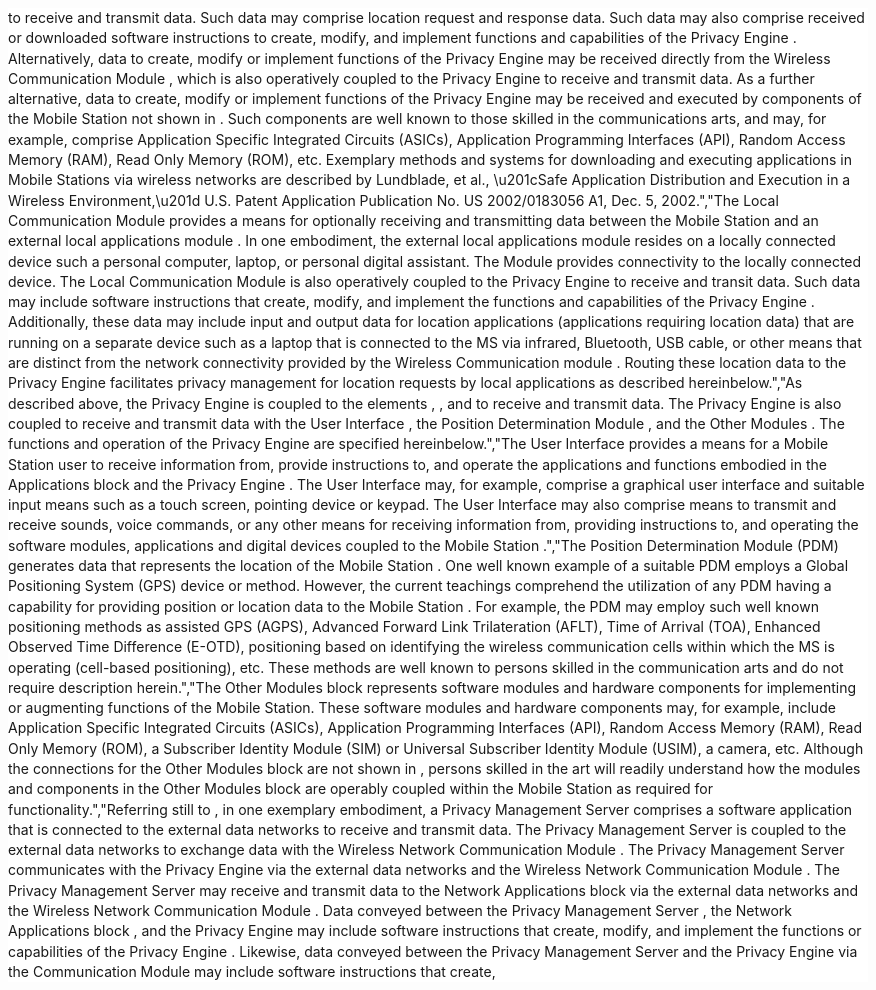 to receive and transmit data. Such data may comprise location request and response data. Such data may also comprise received or downloaded software instructions to create, modify, and implement functions and capabilities of the Privacy Engine . Alternatively, data to create, modify or implement functions of the Privacy Engine may be received directly from the Wireless Communication Module , which is also operatively coupled to the Privacy Engine  to receive and transmit data. As a further alternative, data to create, modify or implement functions of the Privacy Engine may be received and executed by components of the Mobile Station not shown in . Such components are well known to those skilled in the communications arts, and may, for example, comprise Application Specific Integrated Circuits (ASICs), Application Programming Interfaces (API), Random Access Memory (RAM), Read Only Memory (ROM), etc. Exemplary methods and systems for downloading and executing applications in Mobile Stations via wireless networks are described by Lundblade, et al., \u201cSafe Application Distribution and Execution in a Wireless Environment,\u201d U.S. Patent Application Publication No. US 2002\/0183056 A1, Dec. 5, 2002.","The Local Communication Module  provides a means for optionally receiving and transmitting data between the Mobile Station  and an external local applications module . In one embodiment, the external local applications module  resides on a locally connected device such a personal computer, laptop, or personal digital assistant. The Module  provides connectivity to the locally connected device. The Local Communication Module  is also operatively coupled to the Privacy Engine  to receive and transit data. Such data may include software instructions that create, modify, and implement the functions and capabilities of the Privacy Engine . Additionally, these data may include input and output data for location applications (applications requiring location data) that are running on a separate device such as a laptop that is connected to the MS via infrared, Bluetooth, USB cable, or other means that are distinct from the network connectivity provided by the Wireless Communication module . Routing these location data to the Privacy Engine  facilitates privacy management for location requests by local applications as described hereinbelow.","As described above, the Privacy Engine  is coupled to the elements , , and  to receive and transmit data. The Privacy Engine  is also coupled to receive and transmit data with the User Interface , the Position Determination Module , and the Other Modules . The functions and operation of the Privacy Engine  are specified hereinbelow.","The User Interface  provides a means for a Mobile Station user to receive information from, provide instructions to, and operate the applications and functions embodied in the Applications block  and the Privacy Engine . The User Interface  may, for example, comprise a graphical user interface and suitable input means such as a touch screen, pointing device or keypad. The User Interface  may also comprise means to transmit and receive sounds, voice commands, or any other means for receiving information from, providing instructions to, and operating the software modules, applications and digital devices coupled to the Mobile Station .","The Position Determination Module (PDM)  generates data that represents the location of the Mobile Station . One well known example of a suitable PDM employs a Global Positioning System (GPS) device or method. However, the current teachings comprehend the utilization of any PDM having a capability for providing position or location data to the Mobile Station . For example, the PDM may employ such well known positioning methods as assisted GPS (AGPS), Advanced Forward Link Trilateration (AFLT), Time of Arrival (TOA), Enhanced Observed Time Difference (E-OTD), positioning based on identifying the wireless communication cells within which the MS is operating (cell-based positioning), etc. These methods are well known to persons skilled in the communication arts and do not require description herein.","The Other Modules block  represents software modules and hardware components for implementing or augmenting functions of the Mobile Station. These software modules and hardware components may, for example, include Application Specific Integrated Circuits (ASICs), Application Programming Interfaces (API), Random Access Memory (RAM), Read Only Memory (ROM), a Subscriber Identity Module (SIM) or Universal Subscriber Identity Module (USIM), a camera, etc. Although the connections for the Other Modules block  are not shown in , persons skilled in the art will readily understand how the modules and components in the Other Modules block  are operably coupled within the Mobile Station as required for functionality.","Referring still to , in one exemplary embodiment, a Privacy Management Server  comprises a software application that is connected to the external data networks  to receive and transmit data. The Privacy Management Server  is coupled to the external data networks  to exchange data with the Wireless Network Communication Module . The Privacy Management Server  communicates with the Privacy Engine  via the external data networks  and the Wireless Network Communication Module . The Privacy Management Server  may receive and transmit data to the Network Applications block  via the external data networks  and the Wireless Network Communication Module . Data conveyed between the Privacy Management Server , the Network Applications block , and the Privacy Engine  may include software instructions that create, modify, and implement the functions or capabilities of the Privacy Engine . Likewise, data conveyed between the Privacy Management Server  and the Privacy Engine  via the Communication Module  may include software instructions that create,